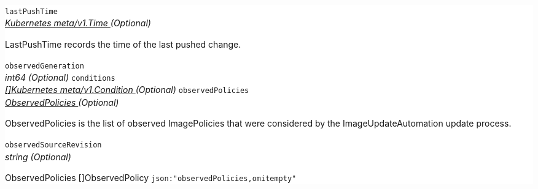 </tr>
<tr>
<td>
<code>lastPushTime</code><br>
<em>
<a href="https://kubernetes.io/docs/reference/generated/kubernetes-api/v1.18/#time-v1-meta">
Kubernetes meta/v1.Time
</a>
</em>
</td>
<td>
<em>(Optional)</em>
<p>LastPushTime records the time of the last pushed change.</p>
</td>
</tr>
<tr>
<td>
<code>observedGeneration</code><br>
<em>
int64
</em>
</td>
<td>
<em>(Optional)</em>
</td>
</tr>
<tr>
<td>
<code>conditions</code><br>
<em>
<a href="https://kubernetes.io/docs/reference/generated/kubernetes-api/v1.18/#condition-v1-meta">
[]Kubernetes meta/v1.Condition
</a>
</em>
</td>
<td>
<em>(Optional)</em>
</td>
</tr>
<tr>
<td>
<code>observedPolicies</code><br>
<em>
<a href="#image.toolkit.fluxcd.io/v1beta2.ObservedPolicies">
ObservedPolicies
</a>
</em>
</td>
<td>
<em>(Optional)</em>
<p>ObservedPolicies is the list of observed ImagePolicies that were
considered by the ImageUpdateAutomation update process.</p>
</td>
</tr>
<tr>
<td>
<code>observedSourceRevision</code><br>
<em>
string
</em>
</td>
<td>
<em>(Optional)</em>
<p>ObservedPolicies []ObservedPolicy <code>json:&quot;observedPolicies,omitempty&quot;</code>